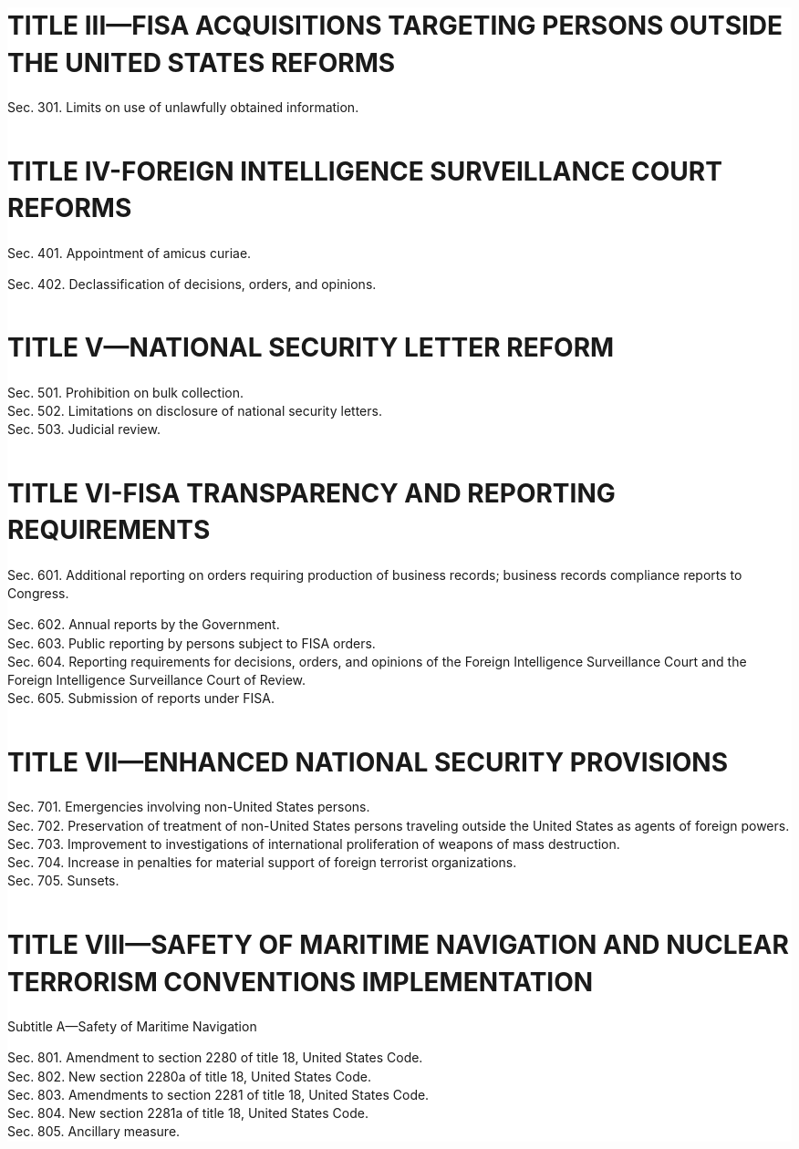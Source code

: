 # TITLE III—FISA ACQUISITIONS TARGETING PERSONS OUTSIDE THE UNITED STATES REFORMS

Sec. 301. Limits on use of unlawfully obtained information.

# TITLE IV-FOREIGN INTELLIGENCE SURVEILLANCE COURT REFORMS

Sec. 401. Appointment of amicus curiae.

Sec. 402. Declassification of decisions, orders, and opinions.

# TITLE V—NATIONAL SECURITY LETTER REFORM

Sec. 501. Prohibition on bulk collection.  
Sec. 502. Limitations on disclosure of national security letters.  
Sec. 503. Judicial review.

# TITLE VI-FISA TRANSPARENCY AND REPORTING REQUIREMENTS

Sec. 601. Additional reporting on orders requiring production of business records; business records compliance reports to Congress.

Sec. 602. Annual reports by the Government.  
Sec. 603. Public reporting by persons subject to FISA orders.  
Sec. 604. Reporting requirements for decisions, orders, and opinions of the Foreign Intelligence Surveillance Court and the Foreign Intelligence Surveillance Court of Review.  
Sec. 605. Submission of reports under FISA.

# TITLE VII—ENHANCED NATIONAL SECURITY PROVISIONS

Sec. 701. Emergencies involving non-United States persons.  
Sec. 702. Preservation of treatment of non-United States persons traveling outside the United States as agents of foreign powers.  
Sec. 703. Improvement to investigations of international proliferation of weapons of mass destruction.  
Sec. 704. Increase in penalties for material support of foreign terrorist organizations.  
Sec. 705. Sunsets.

# TITLE VIII—SAFETY OF MARITIME NAVIGATION AND NUCLEAR TERRORISM CONVENTIONS IMPLEMENTATION

Subtitle A—Safety of Maritime Navigation

Sec. 801. Amendment to section 2280 of title 18, United States Code.  
Sec. 802. New section 2280a of title 18, United States Code.  
Sec. 803. Amendments to section 2281 of title 18, United States Code.  
Sec. 804. New section 2281a of title 18, United States Code.  
Sec. 805. Ancillary measure.
